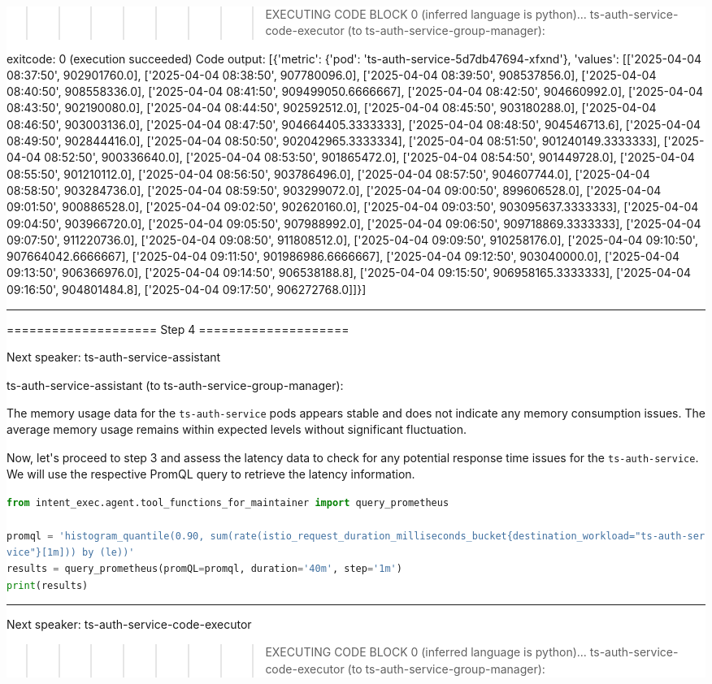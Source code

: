 
>>>>>>>> EXECUTING CODE BLOCK 0 (inferred language is python)...
ts-auth-service-code-executor (to ts-auth-service-group-manager):

exitcode: 0 (execution succeeded)
Code output: 
[{'metric': {'pod': 'ts-auth-service-5d7db47694-xfxnd'}, 'values': [['2025-04-04 08:37:50', 902901760.0], ['2025-04-04 08:38:50', 907780096.0], ['2025-04-04 08:39:50', 908537856.0], ['2025-04-04 08:40:50', 908558336.0], ['2025-04-04 08:41:50', 909499050.6666667], ['2025-04-04 08:42:50', 904660992.0], ['2025-04-04 08:43:50', 902190080.0], ['2025-04-04 08:44:50', 902592512.0], ['2025-04-04 08:45:50', 903180288.0], ['2025-04-04 08:46:50', 903003136.0], ['2025-04-04 08:47:50', 904664405.3333333], ['2025-04-04 08:48:50', 904546713.6], ['2025-04-04 08:49:50', 902844416.0], ['2025-04-04 08:50:50', 902042965.3333334], ['2025-04-04 08:51:50', 901240149.3333333], ['2025-04-04 08:52:50', 900336640.0], ['2025-04-04 08:53:50', 901865472.0], ['2025-04-04 08:54:50', 901449728.0], ['2025-04-04 08:55:50', 901210112.0], ['2025-04-04 08:56:50', 903786496.0], ['2025-04-04 08:57:50', 904607744.0], ['2025-04-04 08:58:50', 903284736.0], ['2025-04-04 08:59:50', 903299072.0], ['2025-04-04 09:00:50', 899606528.0], ['2025-04-04 09:01:50', 900886528.0], ['2025-04-04 09:02:50', 902620160.0], ['2025-04-04 09:03:50', 903095637.3333333], ['2025-04-04 09:04:50', 903966720.0], ['2025-04-04 09:05:50', 907988992.0], ['2025-04-04 09:06:50', 909718869.3333333], ['2025-04-04 09:07:50', 911220736.0], ['2025-04-04 09:08:50', 911808512.0], ['2025-04-04 09:09:50', 910258176.0], ['2025-04-04 09:10:50', 907664042.6666667], ['2025-04-04 09:11:50', 901986986.6666667], ['2025-04-04 09:12:50', 903040000.0], ['2025-04-04 09:13:50', 906366976.0], ['2025-04-04 09:14:50', 906538188.8], ['2025-04-04 09:15:50', 906958165.3333333], ['2025-04-04 09:16:50', 904801484.8], ['2025-04-04 09:17:50', 906272768.0]]}]


--------------------------------------------------------------------------------
==================== Step 4 ====================

Next speaker: ts-auth-service-assistant

ts-auth-service-assistant (to ts-auth-service-group-manager):

The memory usage data for the `ts-auth-service` pods appears stable and does not indicate any memory consumption issues. The average memory usage remains within expected levels without significant fluctuation.

Now, let's proceed to step 3 and assess the latency data to check for any potential response time issues for the `ts-auth-service`. We will use the respective PromQL query to retrieve the latency information.

```python
from intent_exec.agent.tool_functions_for_maintainer import query_prometheus

promql = 'histogram_quantile(0.90, sum(rate(istio_request_duration_milliseconds_bucket{destination_workload="ts-auth-service"}[1m])) by (le))'
results = query_prometheus(promQL=promql, duration='40m', step='1m')
print(results)
```

--------------------------------------------------------------------------------

Next speaker: ts-auth-service-code-executor


>>>>>>>> EXECUTING CODE BLOCK 0 (inferred language is python)...
ts-auth-service-code-executor (to ts-auth-service-group-manager):
